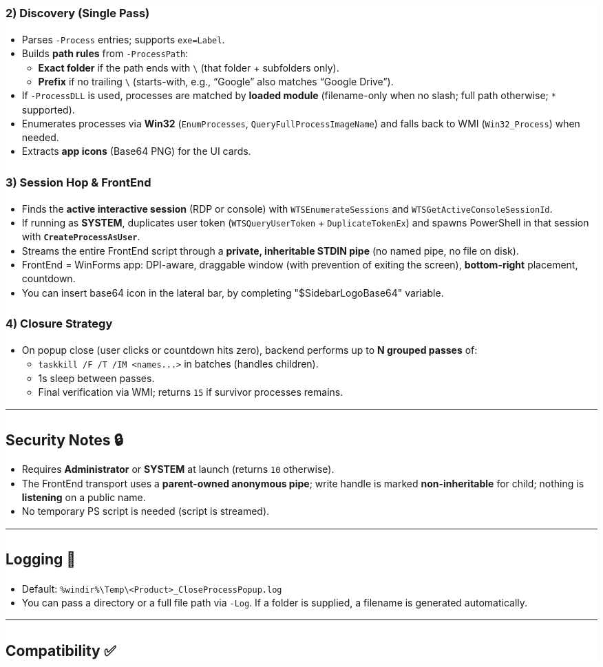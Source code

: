 ### 2) Discovery (Single Pass)

* Parses `-Process` entries; supports `exe=Label`.
* Builds **path rules** from `-ProcessPath`:
  * **Exact folder** if the path ends with `\` (that folder + subfolders only).
  * **Prefix** if no trailing `\` (starts-with, e.g., “Google” also matches “Google Drive”).
* If `-ProcessDLL` is used, processes are matched by **loaded module** (filename-only when no slash; full path otherwise; `*` supported).
* Enumerates processes via **Win32** (`EnumProcesses`, `QueryFullProcessImageName`) and falls back to WMI (`Win32_Process`) when needed.
* Extracts **app icons** (Base64 PNG) for the UI cards.

### 3) Session Hop & FrontEnd

* Finds the **active interactive session** (RDP or console) with `WTSEnumerateSessions` and `WTSGetActiveConsoleSessionId`.
* If running as **SYSTEM**, duplicates user token (`WTSQueryUserToken` + `DuplicateTokenEx`) and spawns PowerShell in that session with **`CreateProcessAsUser`**.
* Streams the entire FrontEnd script through a **private, inheritable STDIN pipe** (no named pipe, no file on disk).
* FrontEnd = WinForms app: DPI-aware, draggable window (with prevention of exiting the screen), **bottom-right** placement, countdown.
* You can insert base64 icon in the lateral bar, by completing "$SidebarLogoBase64" variable.

### 4) Closure Strategy

* On popup close (user clicks or countdown hits zero), backend performs up to **N grouped passes** of:
  * `taskkill /F /T /IM <names...>` in batches (handles children).
  * 1s sleep between passes.
  * Final verification via WMI; returns `15` if survivor processes remains.

---

## Security Notes 🔒

* Requires **Administrator** or **SYSTEM** at launch (returns `10` otherwise).
* The FrontEnd transport uses a **parent-owned anonymous pipe**; write handle is marked **non-inheritable** for child; nothing is **listening** on a public name.
* No temporary PS script is needed (script is streamed).

---

## Logging 🧾

* Default: `%windir%\Temp\<Product>_CloseProcessPopup.log`
* You can pass a directory or a full file path via `-Log`.
  If a folder is supplied, a filename is generated automatically.

---

## Compatibility ✅
